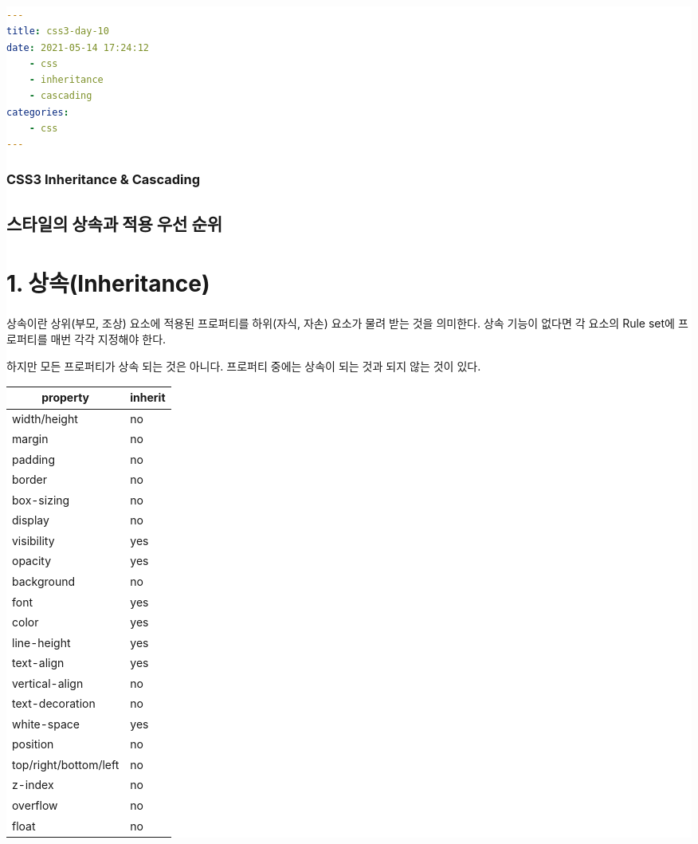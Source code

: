 ```yaml
---
title: css3-day-10
date: 2021-05-14 17:24:12
    - css 
    - inheritance
    - cascading
categories: 
    - css
---
```


### CSS3 Inheritance & Cascading
## 스타일의 상속과 적용 우선 순위

# 1. 상속(Inheritance)
상속이란 상위(부모, 조상) 요소에 적용된 프로퍼티를 하위(자식, 자손) 요소가 물려 받는 것을 의미한다. 상속 기능이 없다면 각 요소의 Rule set에 프로퍼티를 매번 각각 지정해야 한다. 

하지만 모든 프로퍼티가 상속 되는 것은 아니다. 프로퍼티 중에는 상속이 되는 것과 되지 않는 것이 있다. 

|property|inherit|
|--------|-------|
|width/height|no|
|margin|no|
|padding|no|
|border|no|
|box-sizing|no|
|display|no|
|visibility|yes|
|opacity|yes|
|background|no|
|font|yes|
|color|yes|
|line-height|yes|
|text-align|yes|
|vertical-align|no|
|text-decoration|no|
|white-space|yes|
|position|no|
|top/right/bottom/left|no|
|z-index|no|
|overflow|no|
|float|no|
